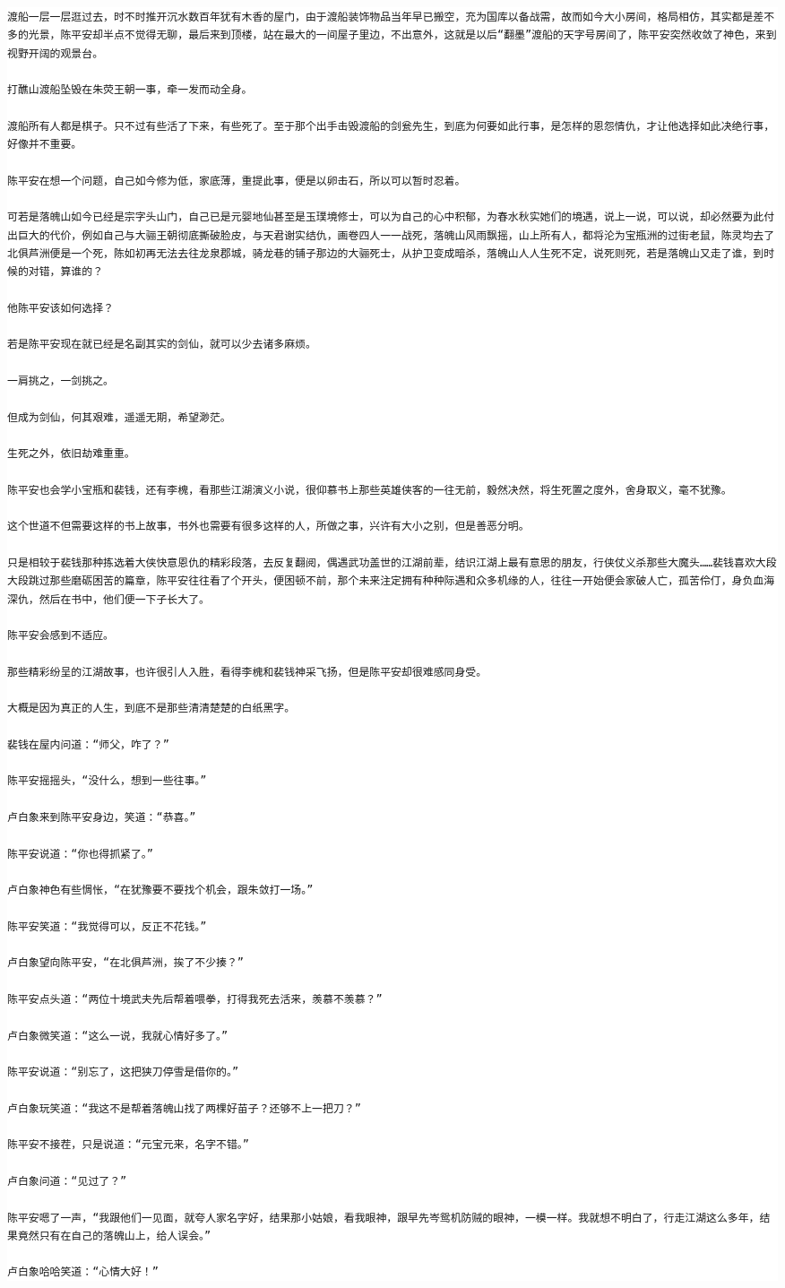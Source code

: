     渡船一层一层逛过去，时不时推开沉水数百年犹有木香的屋门，由于渡船装饰物品当年早已搬空，充为国库以备战需，故而如今大小房间，格局相仿，其实都是差不多的光景，陈平安却半点不觉得无聊，最后来到顶楼，站在最大的一间屋子里边，不出意外，这就是以后“翻墨”渡船的天字号房间了，陈平安突然收敛了神色，来到视野开阔的观景台。

    打醮山渡船坠毁在朱荧王朝一事，牵一发而动全身。

    渡船所有人都是棋子。只不过有些活了下来，有些死了。至于那个出手击毁渡船的剑瓮先生，到底为何要如此行事，是怎样的恩怨情仇，才让他选择如此决绝行事，好像并不重要。

    陈平安在想一个问题，自己如今修为低，家底薄，重提此事，便是以卵击石，所以可以暂时忍着。

    可若是落魄山如今已经是宗字头山门，自己已是元婴地仙甚至是玉璞境修士，可以为自己的心中积郁，为春水秋实她们的境遇，说上一说，可以说，却必然要为此付出巨大的代价，例如自己与大骊王朝彻底撕破脸皮，与天君谢实结仇，画卷四人一一战死，落魄山风雨飘摇，山上所有人，都将沦为宝瓶洲的过街老鼠，陈灵均去了北俱芦洲便是一个死，陈如初再无法去往龙泉郡城，骑龙巷的铺子那边的大骊死士，从护卫变成暗杀，落魄山人人生死不定，说死则死，若是落魄山又走了谁，到时候的对错，算谁的？

    他陈平安该如何选择？

    若是陈平安现在就已经是名副其实的剑仙，就可以少去诸多麻烦。

    一肩挑之，一剑挑之。

    但成为剑仙，何其艰难，遥遥无期，希望渺茫。

    生死之外，依旧劫难重重。

    陈平安也会学小宝瓶和裴钱，还有李槐，看那些江湖演义小说，很仰慕书上那些英雄侠客的一往无前，毅然决然，将生死置之度外，舍身取义，毫不犹豫。

    这个世道不但需要这样的书上故事，书外也需要有很多这样的人，所做之事，兴许有大小之别，但是善恶分明。

    只是相较于裴钱那种拣选着大侠快意恩仇的精彩段落，去反复翻阅，偶遇武功盖世的江湖前辈，结识江湖上最有意思的朋友，行侠仗义杀那些大魔头……裴钱喜欢大段大段跳过那些磨砺困苦的篇章，陈平安往往看了个开头，便困顿不前，那个未来注定拥有种种际遇和众多机缘的人，往往一开始便会家破人亡，孤苦伶仃，身负血海深仇，然后在书中，他们便一下子长大了。

    陈平安会感到不适应。

    那些精彩纷呈的江湖故事，也许很引人入胜，看得李槐和裴钱神采飞扬，但是陈平安却很难感同身受。

    大概是因为真正的人生，到底不是那些清清楚楚的白纸黑字。

    裴钱在屋内问道：“师父，咋了？”

    陈平安摇摇头，“没什么，想到一些往事。”

    卢白象来到陈平安身边，笑道：“恭喜。”

    陈平安说道：“你也得抓紧了。”

    卢白象神色有些惆怅，“在犹豫要不要找个机会，跟朱敛打一场。”

    陈平安笑道：“我觉得可以，反正不花钱。”

    卢白象望向陈平安，“在北俱芦洲，挨了不少揍？”

    陈平安点头道：“两位十境武夫先后帮着喂拳，打得我死去活来，羡慕不羡慕？”

    卢白象微笑道：“这么一说，我就心情好多了。”

    陈平安说道：“别忘了，这把狭刀停雪是借你的。”

    卢白象玩笑道：“我这不是帮着落魄山找了两棵好苗子？还够不上一把刀？”

    陈平安不接茬，只是说道：“元宝元来，名字不错。”

    卢白象问道：“见过了？”

    陈平安嗯了一声，“我跟他们一见面，就夸人家名字好，结果那小姑娘，看我眼神，跟早先岑鸳机防贼的眼神，一模一样。我就想不明白了，行走江湖这么多年，结果竟然只有在自己的落魄山上，给人误会。”

    卢白象哈哈笑道：“心情大好！”
